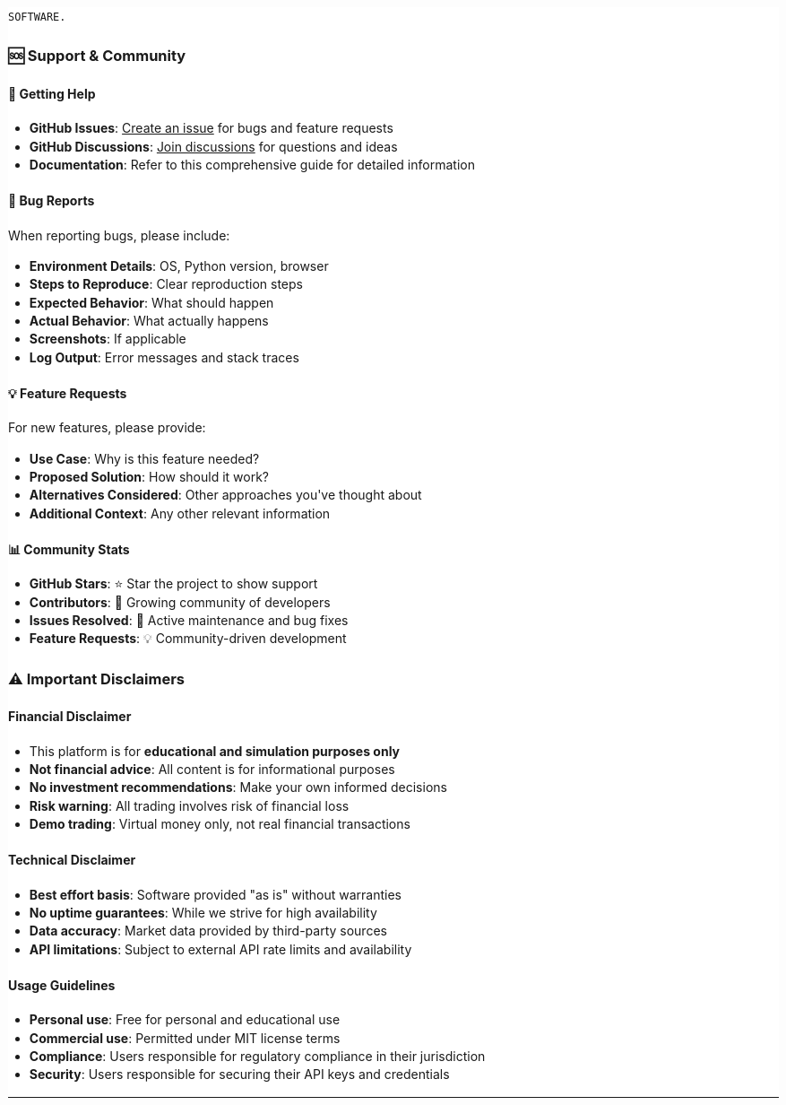```
SOFTWARE.
```

### **🆘 Support & Community**

#### **📧 Getting Help**
- **GitHub Issues**: [Create an issue](https://github.com/gouravsinha1405/ai-trading-intelligence/issues) for bugs and feature requests
- **GitHub Discussions**: [Join discussions](https://github.com/gouravsinha1405/ai-trading-intelligence/discussions) for questions and ideas
- **Documentation**: Refer to this comprehensive guide for detailed information

#### **🐛 Bug Reports**
When reporting bugs, please include:
- **Environment Details**: OS, Python version, browser
- **Steps to Reproduce**: Clear reproduction steps
- **Expected Behavior**: What should happen
- **Actual Behavior**: What actually happens
- **Screenshots**: If applicable
- **Log Output**: Error messages and stack traces

#### **💡 Feature Requests**
For new features, please provide:
- **Use Case**: Why is this feature needed?
- **Proposed Solution**: How should it work?
- **Alternatives Considered**: Other approaches you've thought about
- **Additional Context**: Any other relevant information

#### **📊 Community Stats**
- **GitHub Stars**: ⭐ Star the project to show support
- **Contributors**: 👥 Growing community of developers
- **Issues Resolved**: 🔧 Active maintenance and bug fixes
- **Feature Requests**: 💡 Community-driven development

### **⚠️ Important Disclaimers**

#### **Financial Disclaimer**
- This platform is for **educational and simulation purposes only**
- **Not financial advice**: All content is for informational purposes
- **No investment recommendations**: Make your own informed decisions
- **Risk warning**: All trading involves risk of financial loss
- **Demo trading**: Virtual money only, not real financial transactions

#### **Technical Disclaimer**
- **Best effort basis**: Software provided "as is" without warranties
- **No uptime guarantees**: While we strive for high availability
- **Data accuracy**: Market data provided by third-party sources
- **API limitations**: Subject to external API rate limits and availability

#### **Usage Guidelines**
- **Personal use**: Free for personal and educational use
- **Commercial use**: Permitted under MIT license terms
- **Compliance**: Users responsible for regulatory compliance in their jurisdiction
- **Security**: Users responsible for securing their API keys and credentials

---